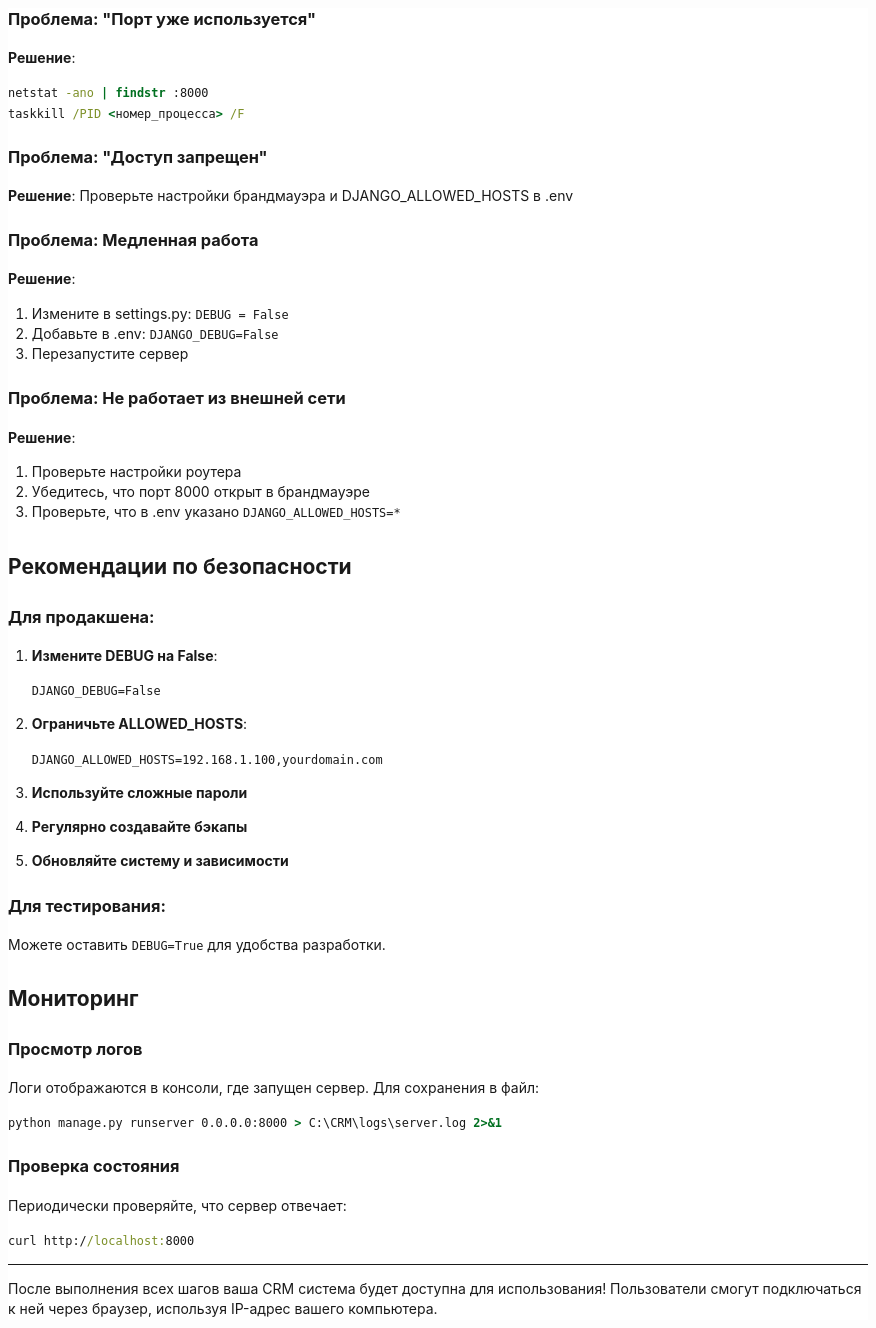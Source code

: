 ### Проблема: "Порт уже используется"
**Решение**: 
```cmd
netstat -ano | findstr :8000
taskkill /PID <номер_процесса> /F
```

### Проблема: "Доступ запрещен"
**Решение**: Проверьте настройки брандмауэра и DJANGO_ALLOWED_HOSTS в .env

### Проблема: Медленная работа
**Решение**: 
1. Измените в settings.py: `DEBUG = False`
2. Добавьте в .env: `DJANGO_DEBUG=False`
3. Перезапустите сервер

### Проблема: Не работает из внешней сети
**Решение**:
1. Проверьте настройки роутера
2. Убедитесь, что порт 8000 открыт в брандмауэре
3. Проверьте, что в .env указано `DJANGO_ALLOWED_HOSTS=*`

## Рекомендации по безопасности

### Для продакшена:
1. **Измените DEBUG на False**:
   ```env
   DJANGO_DEBUG=False
   ```

2. **Ограничьте ALLOWED_HOSTS**:
   ```env
   DJANGO_ALLOWED_HOSTS=192.168.1.100,yourdomain.com
   ```

3. **Используйте сложные пароли**

4. **Регулярно создавайте бэкапы**

5. **Обновляйте систему и зависимости**

### Для тестирования:
Можете оставить `DEBUG=True` для удобства разработки.

## Мониторинг

### Просмотр логов
Логи отображаются в консоли, где запущен сервер. Для сохранения в файл:

```cmd
python manage.py runserver 0.0.0.0:8000 > C:\CRM\logs\server.log 2>&1
```

### Проверка состояния
Периодически проверяйте, что сервер отвечает:
```cmd
curl http://localhost:8000
```

---

После выполнения всех шагов ваша CRM система будет доступна для использования! Пользователи смогут подключаться к ней через браузер, используя IP-адрес вашего компьютера.
